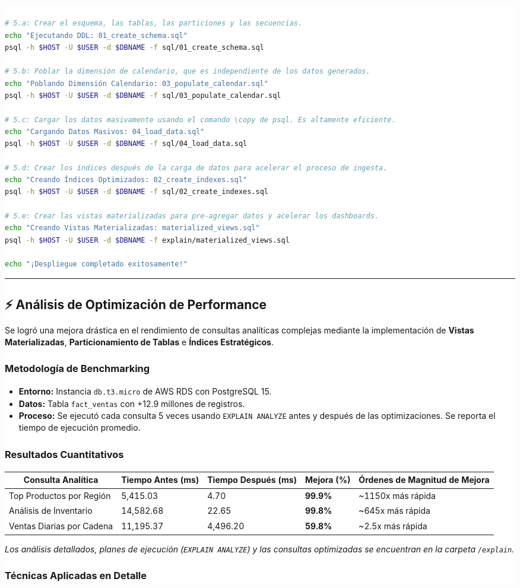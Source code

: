 ```bash

# 5.a: Crear el esquema, las tablas, las particiones y las secuencias.
echo "Ejecutando DDL: 01_create_schema.sql"
psql -h $HOST -U $USER -d $DBNAME -f sql/01_create_schema.sql

# 5.b: Poblar la dimensión de calendario, que es independiente de los datos generados.
echo "Poblando Dimensión Calendario: 03_populate_calendar.sql"
psql -h $HOST -U $USER -d $DBNAME -f sql/03_populate_calendar.sql

# 5.c: Cargar los datos masivamente usando el comando \copy de psql. Es altamente eficiente.
echo "Cargando Datos Masivos: 04_load_data.sql"
psql -h $HOST -U $USER -d $DBNAME -f sql/04_load_data.sql

# 5.d: Crear los índices después de la carga de datos para acelerar el proceso de ingesta.
echo "Creando Índices Optimizados: 02_create_indexes.sql"
psql -h $HOST -U $USER -d $DBNAME -f sql/02_create_indexes.sql

# 5.e: Crear las vistas materializadas para pre-agregar datos y acelerar los dashboards.
echo "Creando Vistas Materializadas: materialized_views.sql"
psql -h $HOST -U $USER -d $DBNAME -f explain/materialized_views.sql

echo "¡Despliegue completado exitosamente!"
```

---

## ⚡ Análisis de Optimización de Performance

Se logró una mejora drástica en el rendimiento de consultas analíticas complejas mediante la implementación de **Vistas Materializadas**, **Particionamiento de Tablas** e **Índices Estratégicos**.

### Metodología de Benchmarking

- **Entorno:** Instancia `db.t3.micro` de AWS RDS con PostgreSQL 15.
- **Datos:** Tabla `fact_ventas` con +12.9 millones de registros.
- **Proceso:** Se ejecutó cada consulta 5 veces usando `EXPLAIN ANALYZE` antes y después de las optimizaciones. Se reporta el tiempo de ejecución promedio.

### Resultados Cuantitativos

| Consulta Analítica        | Tiempo Antes (ms) | Tiempo Después (ms) | Mejora (%)  | Órdenes de Magnitud de Mejora |
| ------------------------- | ----------------- | ------------------- | ----------- | ----------------------------- |
| Top Productos por Región  | 5,415.03          | 4.70                | **99.9%**   | ~1150x más rápida             |
| Análisis de Inventario    | 14,582.68         | 22.65               | **99.8%**   | ~645x más rápida              |
| Ventas Diarias por Cadena | 11,195.37         | 4,496.20            | **59.8%**   | ~2.5x más rápida              |

*Los análisis detallados, planes de ejecución (`EXPLAIN ANALYZE`) y las consultas optimizadas se encuentran en la carpeta `/explain`.*

### Técnicas Aplicadas en Detalle
